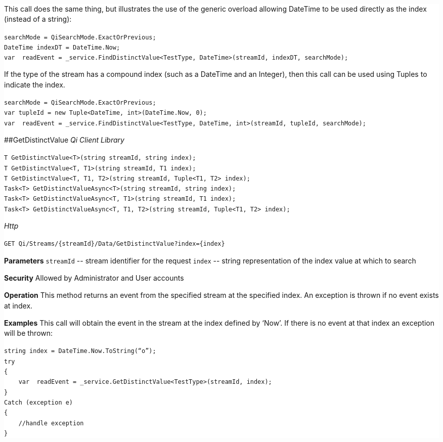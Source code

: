 This call does the same thing, but illustrates the use of the generic overload allowing DateTime to be used directly as the index (instead of a string):

```
searchMode = QiSearchMode.ExactOrPrevious;
DateTime indexDT = DateTime.Now;
var  readEvent = _service.FindDistinctValue<TestType, DateTime>(streamId, indexDT, searchMode);
```

If the type of the stream has a compound index (such as a DateTime and an Integer), then this call can be used using Tuples to indicate the index.

```
searchMode = QiSearchMode.ExactOrPrevious;
var tupleId = new Tuple<DateTime, int>(DateTime.Now, 0);
var  readEvent = _service.FindDistinctValue<TestType, DateTime, int>(streamId, tupleId, searchMode);
```

##GetDistinctValue
*_Qi Client Library_*
```
T GetDistinctValue<T>(string streamId, string index);
T GetDistinctValue<T, T1>(string streamId, T1 index);
T GetDistinctValue<T, T1, T2>(string streamId, Tuple<T1, T2> index);
Task<T> GetDistinctValueAsync<T>(string streamId, string index);
Task<T> GetDistinctValueAsync<T, T1>(string streamId, T1 index);
Task<T> GetDistinctValueAsync<T, T1, T2>(string streamId, Tuple<T1, T2> index);
```

*_Http_*
```
GET Qi/Streams/{streamId}/Data/GetDistinctValue?index={index}
```

**Parameters**
`streamId` -- stream identifier for the request
`index` -- string representation of the index value at which to search

**Security**
Allowed by Administrator and User accounts

**Operation**
This method returns an event from the specified stream at the specified index. An exception is thrown if no event exists at index.

**Examples**
This call will obtain the event in the stream at the index defined by ‘Now’. If there is no event at that index an exception will be thrown:

```
string index = DateTime.Now.ToString(“o”);
try
{
	var  readEvent = _service.GetDistinctValue<TestType>(streamId, index);
}
Catch (exception e)
{
	//handle exception
}
```
